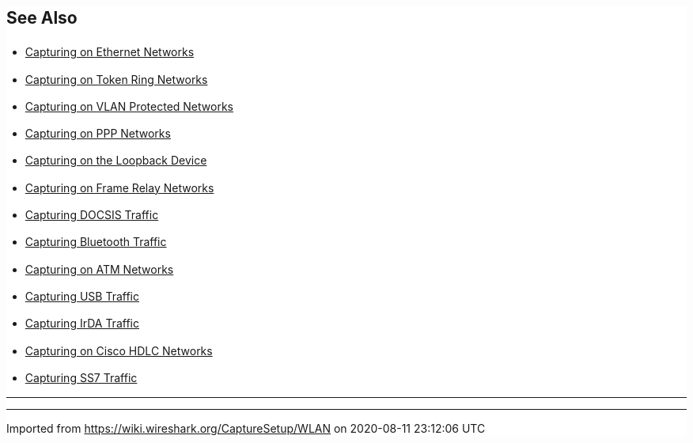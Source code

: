 ## See Also

  - [Capturing on Ethernet Networks](/CaptureSetup/Ethernet)

  - [Capturing on Token Ring Networks](/CaptureSetup/TokenRing)

  - [Capturing on VLAN Protected Networks](/CaptureSetup/VLAN)

  - [Capturing on PPP Networks](/CaptureSetup/PPP)

  - [Capturing on the Loopback Device](/CaptureSetup/Loopback)

  - [Capturing on Frame Relay Networks](/CaptureSetup/FrameRelay)

  - [Capturing DOCSIS Traffic](/CaptureSetup/DOCSIS)

  - [Capturing Bluetooth Traffic](/CaptureSetup/Bluetooth)

  - [Capturing on ATM Networks](/CaptureSetup/ATM)

  - [Capturing USB Traffic](/CaptureSetup/USB)

  - [Capturing IrDA Traffic](/CaptureSetup/IrDA)

  - [Capturing on Cisco HDLC Networks](/CaptureSetup/CiscoHDLC)

  - [Capturing SS7 Traffic](/CaptureSetup/SS7)

-----

---

Imported from https://wiki.wireshark.org/CaptureSetup/WLAN on 2020-08-11 23:12:06 UTC
